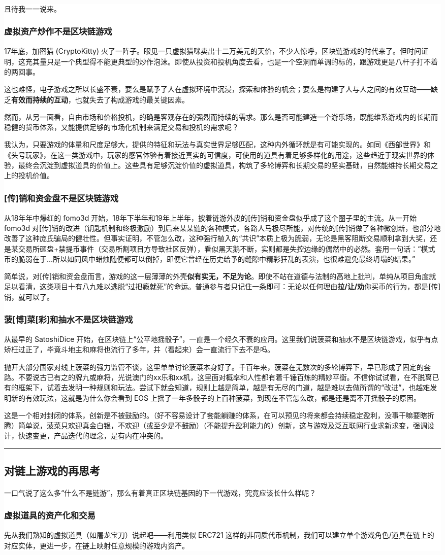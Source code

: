 且待我一一说来。

### 虚拟资产炒作不是区块链游戏

17年底，加密猫 (CryptoKitty) 火了一阵子。眼见一只虚拟猫咪卖出十二万美元的天价，不少人惊呼，区块链游戏的时代来了。但时间证明，这充其量只是一个典型得不能更典型的炒作泡沫。即使从投资和投机角度去看，也是一个空洞而单调的标的，跟游戏更是八杆子打不着的两回事。

这也难怪，电子游戏之所以长盛不衰，要么是赋予了人在虚拟环境中沉浸，探索和体验的机会；要么是构建了人与人之间的有效互动——缺乏**有效而持续的互动**，也就失去了构成游戏的最关键因素。

然而，从另一面看，自由市场和价格投机，的确是客观存在的强烈而持续的需求。那么是否可能建造一个游乐场，既能维系游戏内的长期而稳健的货币体系，又能提供足够的市场化机制来满足交易和投机的需求呢？

我认为，只要游戏的体量和尺度足够大，提供的特征和玩法与真实世界足够匹配，这种内外循环就是有可能实现的。如同《西部世界》和《头号玩家》，在这一类游戏中，玩家的感官体验有着接近真实的可信度，可使用的道具有着足够多样化的用途，这些趋近于现实世界的体验，最终会沉淀到虚拟道具的价值上。这些具有足够沉淀价值的虚拟道具，构筑了多轮博弈和长期交易的坚实基础，自然能维持长期交易之上的投机价值。


### [传]销和资金盘不是区块链游戏

从18年年中爆红的 fomo3d 开始，18年下半年和19年上半年，披着链游外皮的[传]销和资金盘似乎成了这个圈子里的主流。从一开始 fomo3d 对[传]销的改进（钥匙机制和终极激励）到后来某某链的各种模式，各路人马极尽所能，对传统的[传]销做了各种微创新，也部分地改善了这种庞氏骗局的健壮性。但事实证明，不管怎么改，这种强行植入的“共识”本质上极为脆弱，无论是黑客阻断交易顺利拿到大奖，还是某交易所砸盘+禁提币事件（交易所割项目方导致社区反弹），看似黑天鹅不断，实则都是失控边缘的偶然中的必然。套用一句话：“模式币的脆弱在于...所以如同风中蜡烛随便都可以倒掉，即便它曾经在历史给予的缝隙中精彩狂乱的表演，也很难避免最终坍塌的结果。”

简单说，对[传]销和资金盘而言，游戏的这一层薄薄的外壳**似有实无，不足为论**。即使不站在道德与法制的高地上批判，单纯从项目角度就足以看清，这类项目十有八九难以逃脱“过把瘾就死”的命运。普通参与者只记住一条即可：无论以任何理由**拉/让/劝**你买币的行为，都是[传]销，就可以了。


### 菠[博]菜[彩]和抽水不是区块链游戏

从最早的 SatoshiDice 开始，在区块链上“公平地摇骰子”，一直是一个经久不衰的应用。这里我们说菠菜和抽水不是区块链游戏，似乎有点矫枉过正了，毕竟斗地主和麻将也流行了多年，并（看起来）会一直流行下去不是吗。

抛开大部分国家对线上菠菜的强力监管不谈，这里单单讨论菠菜本身好了。千百年来，菠菜在无数次的多轮博弈下，早已形成了固定的套路。不要说古已有之的牌九或麻将，光说澳门的xx乐和xx机，这里面对概率和人性都有着千锤百炼的精妙平衡。不信你试试看，在不脱离已有的框架下，试着去发明一种规则和玩法。尝试下就会知道，规则上越是简单，越是有无尽的门道，越是难以去做所谓的“改进”，也越难发明新的有效玩法，这就是为什么你会看到 EOS 上摇了一年多骰子的上百种菠菜，到现在不管怎么改，都是还是离不开摇骰子的原因。

这是一个相对封闭的体系，创新是不被鼓励的。（好不容易设计了套能躺赚的体系，在可以预见的将来都会持续稳定盈利，没事干嘛要瞎折腾）简单说，菠菜只欢迎真金白银，不欢迎（或至少是不鼓励）（不能提升盈利能力的）创新，这与游戏及泛互联网行业求新求变，强调设计，快速变更，产品迭代的理念，是有内在冲突的。

---

## 对链上游戏的再思考

一口气说了这么多“什么不是链游”，那么有着真正区块链基因的下一代游戏，究竟应该长什么样呢？

### 虚拟道具的资产化和交易

先从我们熟知的虚拟道具（如屠龙宝刀）说起吧——利用类似 ERC721 这样的非同质代币机制，我们可以建立单个游戏角色/道具在链上的对应实体，更进一步，在链上映射任意规模的游戏内资产。
